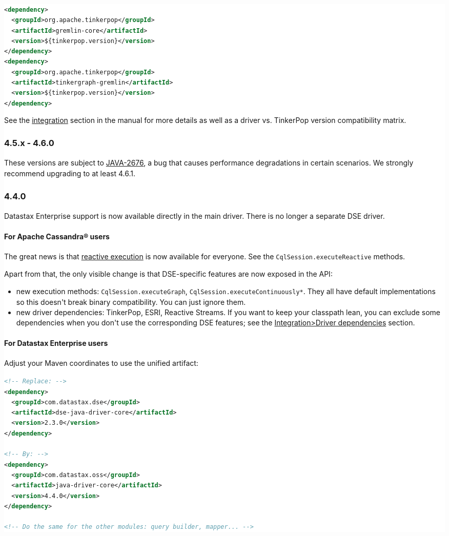 ```xml
<dependency>
  <groupId>org.apache.tinkerpop</groupId>
  <artifactId>gremlin-core</artifactId>
  <version>${tinkerpop.version}</version>
</dependency>
<dependency>
  <groupId>org.apache.tinkerpop</groupId>
  <artifactId>tinkergraph-gremlin</artifactId>
  <version>${tinkerpop.version}</version>
</dependency>
```

See the [integration](../manual/core/integration/#tinker-pop) section in the manual for more details
as well as a driver vs. TinkerPop version compatibility matrix.

### 4.5.x - 4.6.0

These versions are subject to [JAVA-2676](https://datastax-oss.atlassian.net/browse/JAVA-2676), a
bug that causes performance degradations in certain scenarios. We strongly recommend upgrading to at
least 4.6.1.

### 4.4.0

Datastax Enterprise support is now available directly in the main driver. There is no longer a
separate DSE driver.

#### For Apache Cassandra® users

The great news is that [reactive execution](../manual/core/reactive/) is now available for everyone.
See the `CqlSession.executeReactive` methods.

Apart from that, the only visible change is that DSE-specific features are now exposed in the API: 

* new execution methods: `CqlSession.executeGraph`, `CqlSession.executeContinuously*`. They all
  have default implementations so this doesn't break binary compatibility. You can just ignore them.
* new driver dependencies: TinkerPop, ESRI, Reactive Streams. If you want to keep your classpath
  lean, you can exclude some dependencies when you don't use the corresponding DSE features; see the 
  [Integration>Driver dependencies](../manual/core/integration/#driver-dependencies) section.

#### For Datastax Enterprise users

Adjust your Maven coordinates to use the unified artifact:

```xml
<!-- Replace: -->
<dependency>
  <groupId>com.datastax.dse</groupId>
  <artifactId>dse-java-driver-core</artifactId>
  <version>2.3.0</version>
</dependency>

<!-- By: -->
<dependency>
  <groupId>com.datastax.oss</groupId>
  <artifactId>java-driver-core</artifactId>
  <version>4.4.0</version>
</dependency>

<!-- Do the same for the other modules: query builder, mapper... -->
```
